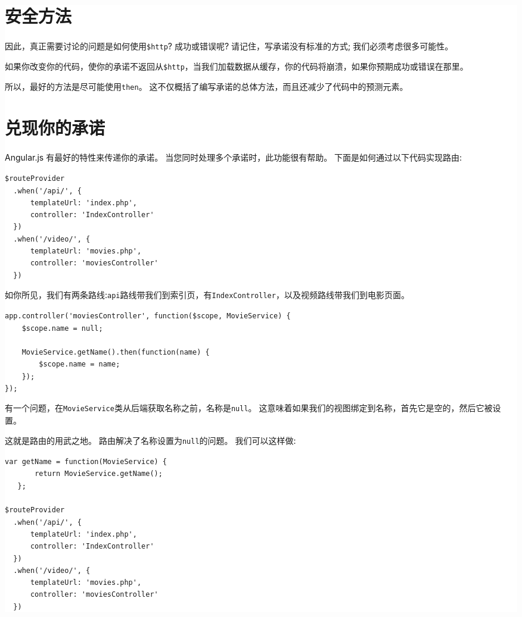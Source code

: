 # 安全方法

因此，真正需要讨论的问题是如何使用`$http`? 成功或错误呢? 请记住，写承诺没有标准的方式; 我们必须考虑很多可能性。

如果你改变你的代码，使你的承诺不返回从`$http`，当我们加载数据从缓存，你的代码将崩溃，如果你预期成功或错误在那里。

所以，最好的方法是尽可能使用`then`。 这不仅概括了编写承诺的总体方法，而且还减少了代码中的预测元素。

# 兑现你的承诺

Angular.js 有最好的特性来传递你的承诺。 当您同时处理多个承诺时，此功能很有帮助。 下面是如何通过以下代码实现路由:

```
$routeProvider
  .when('/api/', {
      templateUrl: 'index.php',
      controller: 'IndexController'
  })
  .when('/video/', {
      templateUrl: 'movies.php',
      controller: 'moviesController'
  })
```

如你所见，我们有两条路线:`api`路线带我们到索引页，有`IndexController`，以及视频路线带我们到电影页面。

```
app.controller('moviesController', function($scope, MovieService) {  
    $scope.name = null;

    MovieService.getName().then(function(name) {
        $scope.name = name;
    });
});
```

有一个问题，在`MovieService`类从后端获取名称之前，名称是`null`。 这意味着如果我们的视图绑定到名称，首先它是空的，然后它被设置。

这就是路由的用武之地。 路由解决了名称设置为`null`的问题。 我们可以这样做:

```
var getName = function(MovieService) {  
       return MovieService.getName();
   };

$routeProvider
  .when('/api/', {
      templateUrl: 'index.php',
      controller: 'IndexController'
  })
  .when('/video/', {
      templateUrl: 'movies.php',
      controller: 'moviesController'
  })
```
